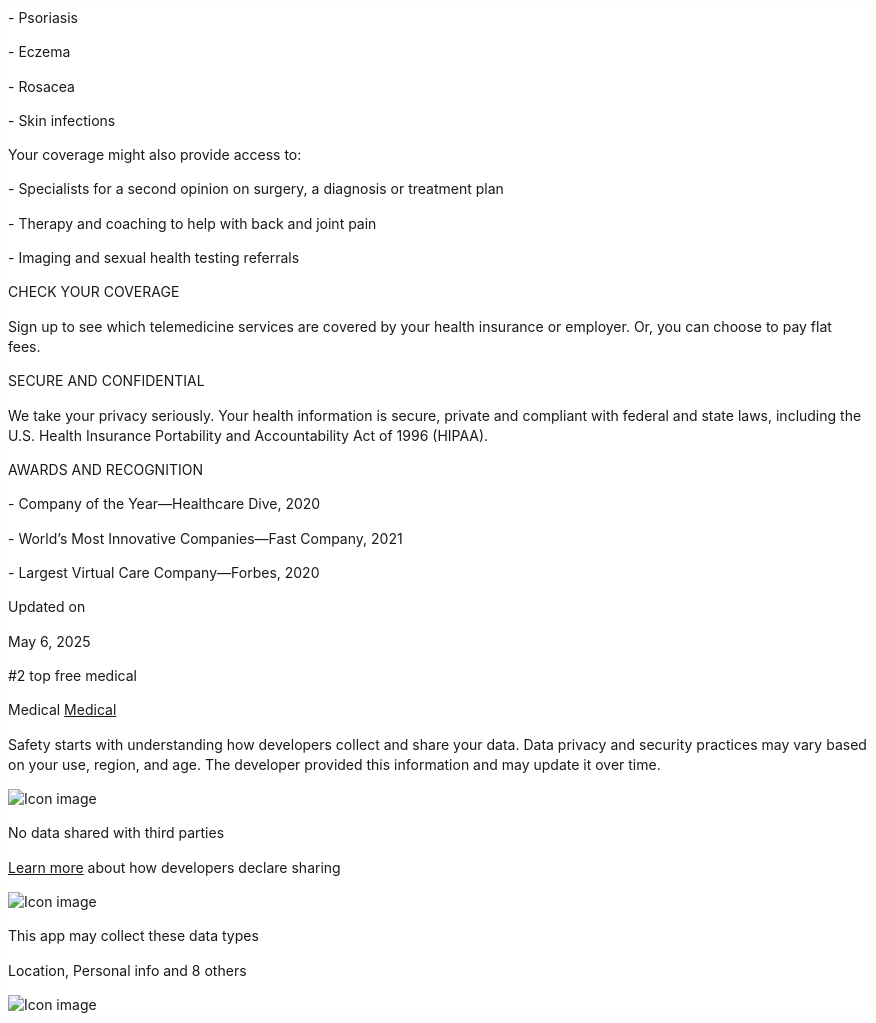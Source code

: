 \- Psoriasis

\- Eczema

\- Rosacea

\- Skin infections

Your coverage might also provide access to:

\- Specialists for a second opinion on surgery, a diagnosis or treatment plan

\- Therapy and coaching to help with back and joint pain

\- Imaging and sexual health testing referrals

CHECK YOUR COVERAGE

Sign up to see which telemedicine services are covered by your health insurance or employer. Or, you can choose to pay flat fees.

SECURE AND CONFIDENTIAL

We take your privacy seriously. Your health information is secure, private and compliant with federal and state laws, including the U.S. Health Insurance Portability and Accountability Act of 1996 (HIPAA).

AWARDS AND RECOGNITION

\- Company of the Year—Healthcare Dive, 2020

\- World’s Most Innovative Companies—Fast Company, 2021

\- Largest Virtual Care Company—Forbes, 2020

Updated on

May 6, 2025

#2 top free medical

Medical [Medical](https://play.google.com/store/apps/category/MEDICAL)

Safety starts with understanding how developers collect and share your data. Data privacy and security practices may vary based on your use, region, and age. The developer provided this information and may update it over time.

![Icon image](https://play-lh.googleusercontent.com/iFstqoxDElUVv4T3KxkxP3OTcuFvWF5ZQQjT7aIxy4n2uaVigCCykxeG6EZV9FQ10X1itPj1oORm=s40-rw)

No data shared with third parties

[Learn more](https://support.google.com/googleplay?p=data-safety&hl=en) about how developers declare sharing

![Icon image](https://play-lh.googleusercontent.com/12USW7aflgz466ifDehKTnMoAep_VHxDmKJ6jEBoDZWCSefOC-ThRX14Mqe0r8KF9XCzrpMqJts=s40-rw)

This app may collect these data types

Location, Personal info and 8 others

![Icon image](https://play-lh.googleusercontent.com/W5DPtvB8Fhmkn5LbFZki_OHL3ZI1Rdc-AFul19UK4f7np2NMjLE5QquD6H0HAeEJ977u3WH4yaQ=s40-rw)

